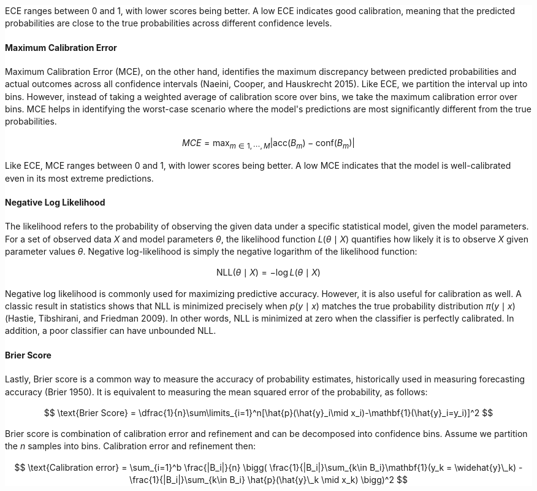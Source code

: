 ECE ranges between 0 and 1, with lower scores being better. A low ECE indicates good calibration, meaning that the predicted probabilities are close to the true probabilities across different confidence levels.

#### Maximum Calibration Error

Maximum Calibration Error (MCE), on the other hand, identifies the maximum discrepancy between predicted probabilities and actual outcomes across all confidence intervals (Naeini, Cooper, and Hauskrecht 2015). Like ECE, we partition the interval up into bins. However, instead of taking a weighted average of calibration score over bins, we take the maximum calibration error over bins. MCE helps in identifying the worst-case scenario where the model's predictions are most significantly different from the true probabilities.

$$
MCE = \max_{m \in {1, \cdots, M}}|\text{acc}(B_m) − \text{conf}(B_m)|
$$

Like ECE, MCE ranges between 0 and 1, with lower scores being better. A low MCE indicates that the model is well-calibrated even in its most extreme predictions.

#### Negative Log Likelihood

The likelihood refers to the probability of observing the given data under a specific statistical model, given the model parameters. For a set of observed data $X$ and model parameters $\theta$, the likelihood function $L(\theta \mid X)$ quantifies how likely it is to observe $X$ given parameter values $\theta$. Negative log-likelihood is simply the negative logarithm of the likelihood function:

$$
\text{NLL}(\theta \mid X) = - \log L(\theta \mid X)
$$

Negative log likelihood is commonly used for maximizing predictive accuracy. However, it is also useful for calibration as well. A classic result in statistics shows that NLL is minimized precisely when $p(y\mid x)$ matches the true probability distribution $\pi(y\mid x)$ (Hastie, Tibshirani, and Friedman 2009). In other words, NLL is minimized at zero when the classifier is perfectly calibrated. In addition, a poor classifier can have unbounded NLL.

#### Brier Score

Lastly, Brier score is a common way to measure the accuracy of probability estimates, historically used in measuring forecasting accuracy (Brier 1950). It is equivalent to measuring the mean squared error of the probability, as follows:

$$
\text{Brier Score} = \dfrac{1}{n}\sum\limits_{i=1}^n[\hat{p}(\hat{y}_i\mid x_i)-\mathbf{1}(\hat{y}_i=y_i)]^2
$$

Brier score is combination of calibration error and refinement and can be decomposed into confidence bins. Assume we partition the $n$ samples into bins. Calibration error and refinement then:

$$
\text{Calibration error} = \sum_{i=1}^b \frac{|B_i|}{n} \bigg( \frac{1}{|B_i|}\sum_{k\in B_i}\mathbf{1}(y_k = \widehat{y}\_k) - \frac{1}{|B_i|}\sum_{k\in B_i} \hat{p}(\hat{y}\_k \mid x_k) \bigg)^2
$$
